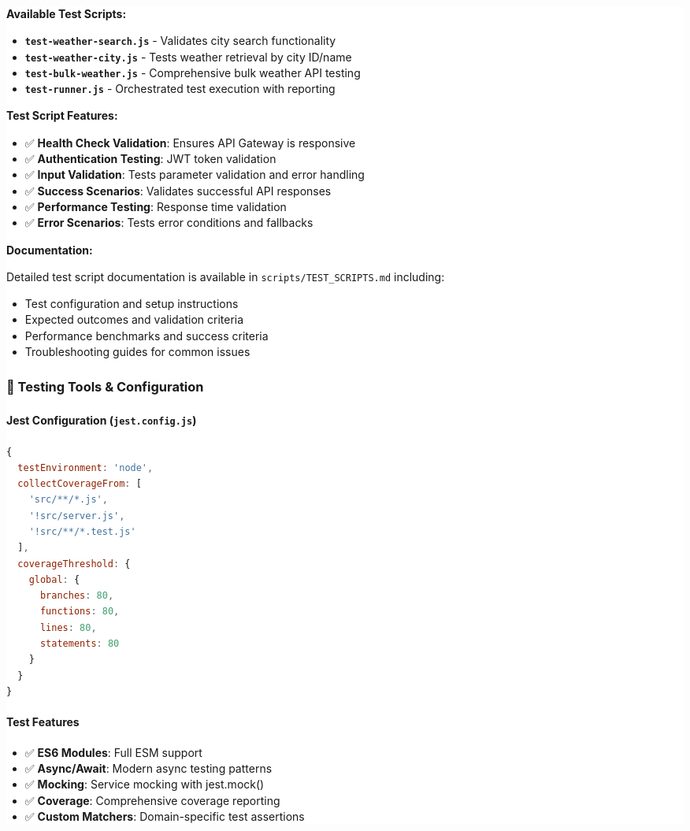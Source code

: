 **Available Test Scripts:**

- **`test-weather-search.js`** - Validates city search functionality
- **`test-weather-city.js`** - Tests weather retrieval by city ID/name
- **`test-bulk-weather.js`** - Comprehensive bulk weather API testing
- **`test-runner.js`** - Orchestrated test execution with reporting

**Test Script Features:**

- ✅ **Health Check Validation**: Ensures API Gateway is responsive
- ✅ **Authentication Testing**: JWT token validation
- ✅ **Input Validation**: Tests parameter validation and error handling
- ✅ **Success Scenarios**: Validates successful API responses
- ✅ **Performance Testing**: Response time validation
- ✅ **Error Scenarios**: Tests error conditions and fallbacks

**Documentation:**

Detailed test script documentation is available in `scripts/TEST_SCRIPTS.md` including:

- Test configuration and setup instructions
- Expected outcomes and validation criteria
- Performance benchmarks and success criteria
- Troubleshooting guides for common issues

### 🔧 Testing Tools & Configuration

#### **Jest Configuration** (`jest.config.js`)

```javascript
{
  testEnvironment: 'node',
  collectCoverageFrom: [
    'src/**/*.js',
    '!src/server.js',
    '!src/**/*.test.js'
  ],
  coverageThreshold: {
    global: {
      branches: 80,
      functions: 80,
      lines: 80,
      statements: 80
    }
  }
}
```

#### **Test Features**

- ✅ **ES6 Modules**: Full ESM support
- ✅ **Async/Await**: Modern async testing patterns
- ✅ **Mocking**: Service mocking with jest.mock()
- ✅ **Coverage**: Comprehensive coverage reporting
- ✅ **Custom Matchers**: Domain-specific test assertions
